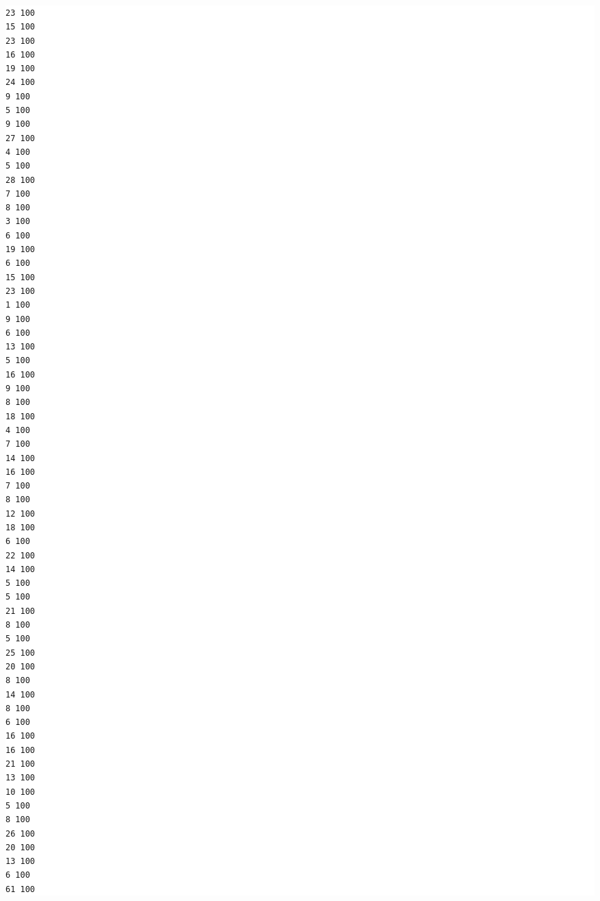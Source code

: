     23 100
    15 100
    23 100
    16 100
    19 100
    24 100
    9 100
    5 100
    9 100
    27 100
    4 100
    5 100
    28 100
    7 100
    8 100
    3 100
    6 100
    19 100
    6 100
    15 100
    23 100
    1 100
    9 100
    6 100
    13 100
    5 100
    16 100
    9 100
    8 100
    18 100
    4 100
    7 100
    14 100
    16 100
    7 100
    8 100
    12 100
    18 100
    6 100
    22 100
    14 100
    5 100
    5 100
    21 100
    8 100
    5 100
    25 100
    20 100
    8 100
    14 100
    8 100
    6 100
    16 100
    16 100
    21 100
    13 100
    10 100
    5 100
    8 100
    26 100
    20 100
    13 100
    6 100
    61 100